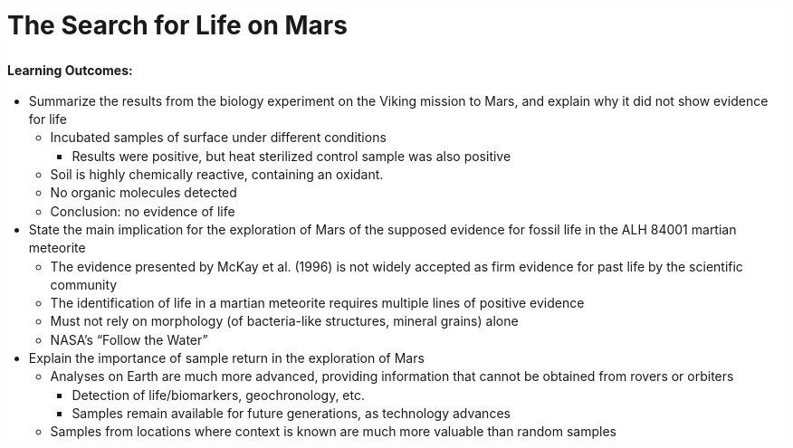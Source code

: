 
# The Search for Life on Mars

**Learning Outcomes:**

- Summarize the results from the biology experiment on the Viking mission to Mars, and explain why it did not show evidence for life
    - Incubated samples of surface under different conditions
        - Results were positive, but heat sterilized control sample was also positive
    - Soil is highly chemically reactive, containing an oxidant.
    - No organic molecules detected
    - Conclusion: no evidence of life
- State the main implication for the exploration of Mars of the supposed evidence for fossil life in the ALH 84001 martian meteorite
    - The evidence presented by McKay et al. (1996) is not widely accepted as firm evidence for past life by the scientific community
    - The identification of life in a martian meteorite requires multiple lines of positive evidence
    - Must not rely on morphology (of bacteria-like structures, mineral grains) alone
    - NASA’s “Follow the Water”
- Explain the importance of sample return in the exploration of Mars
    - Analyses on Earth are much more advanced, providing information that cannot be obtained from rovers or orbiters
        - Detection of life/biomarkers, geochronology, etc.
        - Samples remain available for future generations, as technology advances
    - Samples from locations where context is known are much more valuable than random samples
